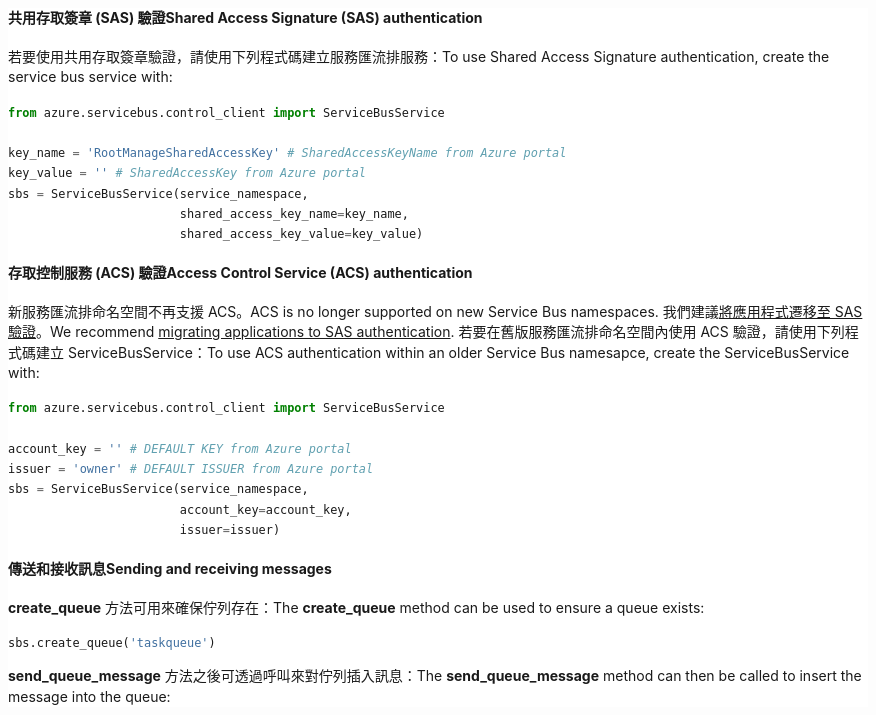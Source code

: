 #### <a name="shared-access-signature-sas-authentication"></a><span data-ttu-id="96993-172">共用存取簽章 (SAS) 驗證</span><span class="sxs-lookup"><span data-stu-id="96993-172">Shared Access Signature (SAS) authentication</span></span>

<span data-ttu-id="96993-173">若要使用共用存取簽章驗證，請使用下列程式碼建立服務匯流排服務：</span><span class="sxs-lookup"><span data-stu-id="96993-173">To use Shared Access Signature authentication, create the service bus service with:</span></span>

```python
from azure.servicebus.control_client import ServiceBusService

key_name = 'RootManageSharedAccessKey' # SharedAccessKeyName from Azure portal
key_value = '' # SharedAccessKey from Azure portal
sbs = ServiceBusService(service_namespace,
                        shared_access_key_name=key_name,
                        shared_access_key_value=key_value)
```

#### <a name="access-control-service-acs-authentication"></a><span data-ttu-id="96993-174">存取控制服務 (ACS) 驗證</span><span class="sxs-lookup"><span data-stu-id="96993-174">Access Control Service (ACS) authentication</span></span>
<span data-ttu-id="96993-175">新服務匯流排命名空間不再支援 ACS。</span><span class="sxs-lookup"><span data-stu-id="96993-175">ACS is no longer supported on new Service Bus namespaces.</span></span> <span data-ttu-id="96993-176">我們建議[將應用程式遷移至 SAS 驗證](https://docs.microsoft.com/azure/service-bus-messaging/service-bus-migrate-acs-sas)。</span><span class="sxs-lookup"><span data-stu-id="96993-176">We recommend [migrating applications to SAS authentication](https://docs.microsoft.com/azure/service-bus-messaging/service-bus-migrate-acs-sas).</span></span>
<span data-ttu-id="96993-177">若要在舊版服務匯流排命名空間內使用 ACS 驗證，請使用下列程式碼建立 ServiceBusService：</span><span class="sxs-lookup"><span data-stu-id="96993-177">To use ACS authentication within an older Service Bus namesapce, create the ServiceBusService with:</span></span>

```python
from azure.servicebus.control_client import ServiceBusService

account_key = '' # DEFAULT KEY from Azure portal
issuer = 'owner' # DEFAULT ISSUER from Azure portal
sbs = ServiceBusService(service_namespace,
                        account_key=account_key,
                        issuer=issuer)
```
#### <a name="sending-and-receiving-messages"></a><span data-ttu-id="96993-178">傳送和接收訊息</span><span class="sxs-lookup"><span data-stu-id="96993-178">Sending and receiving messages</span></span>

<span data-ttu-id="96993-179">**create\_queue** 方法可用來確保佇列存在：</span><span class="sxs-lookup"><span data-stu-id="96993-179">The **create\_queue** method can be used to ensure a queue exists:</span></span>

```python
sbs.create_queue('taskqueue')
```
<span data-ttu-id="96993-180">**send\_queue\_message** 方法之後可透過呼叫來對佇列插入訊息：</span><span class="sxs-lookup"><span data-stu-id="96993-180">The **send\_queue\_message** method can then be called to insert the message into the queue:</span></span>
